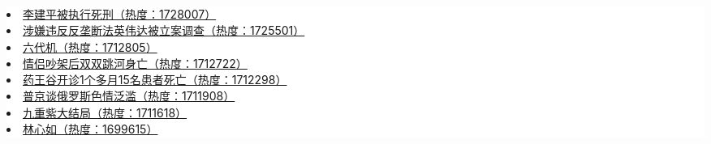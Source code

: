<li>
<a href="https://s.weibo.com/weibo?q=%23%E6%9D%8E%E5%BB%BA%E5%B9%B3%E8%A2%AB%E6%89%A7%E8%A1%8C%E6%AD%BB%E5%88%91%23" target="weibo">
李建平被执行死刑（热度：1728007）
</a>
</li>

<li>
<a href="https://s.weibo.com/weibo?q=%23%E6%B6%89%E5%AB%8C%E8%BF%9D%E5%8F%8D%E5%8F%8D%E5%9E%84%E6%96%AD%E6%B3%95%E8%8B%B1%E4%BC%9F%E8%BE%BE%E8%A2%AB%E7%AB%8B%E6%A1%88%E8%B0%83%E6%9F%A5%23" target="weibo">
涉嫌违反反垄断法英伟达被立案调查（热度：1725501）
</a>
</li>

<li>
<a href="https://s.weibo.com/weibo?q=%23%E5%85%AD%E4%BB%A3%E6%9C%BA%23" target="weibo">
六代机（热度：1712805）
</a>
</li>

<li>
<a href="https://s.weibo.com/weibo?q=%23%E6%83%85%E4%BE%A3%E5%90%B5%E6%9E%B6%E5%90%8E%E5%8F%8C%E5%8F%8C%E8%B7%B3%E6%B2%B3%E8%BA%AB%E4%BA%A1%23" target="weibo">
情侣吵架后双双跳河身亡（热度：1712722）
</a>
</li>

<li>
<a href="https://s.weibo.com/weibo?q=%23%E8%8D%AF%E7%8E%8B%E8%B0%B7%E5%BC%80%E8%AF%8A1%E4%B8%AA%E5%A4%9A%E6%9C%8815%E5%90%8D%E6%82%A3%E8%80%85%E6%AD%BB%E4%BA%A1%23" target="weibo">
药王谷开诊1个多月15名患者死亡（热度：1712298）
</a>
</li>

<li>
<a href="https://s.weibo.com/weibo?q=%23%E6%99%AE%E4%BA%AC%E8%B0%88%E4%BF%84%E7%BD%97%E6%96%AF%E8%89%B2%E6%83%85%E6%B3%9B%E6%BB%A5%23" target="weibo">
普京谈俄罗斯色情泛滥（热度：1711908）
</a>
</li>

<li>
<a href="https://s.weibo.com/weibo?q=%23%E4%B9%9D%E9%87%8D%E7%B4%AB%E5%A4%A7%E7%BB%93%E5%B1%80%23" target="weibo">
九重紫大结局（热度：1711618）
</a>
</li>

<li>
<a href="https://s.weibo.com/weibo?q=%23%E6%9E%97%E5%BF%83%E5%A6%82%23" target="weibo">
林心如（热度：1699615）
</a>
</li>
